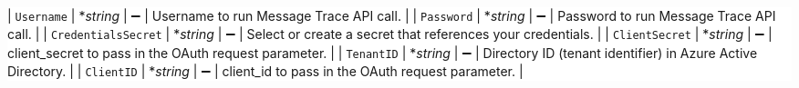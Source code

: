 | `Username`                                                                                                                                                                                                                                   | **string*                                                                                                                                                                                                                                    | :heavy_minus_sign:                                                                                                                                                                                                                           | Username to run Message Trace API call.                                                                                                                                                                                                      |
| `Password`                                                                                                                                                                                                                                   | **string*                                                                                                                                                                                                                                    | :heavy_minus_sign:                                                                                                                                                                                                                           | Password to run Message Trace API call.                                                                                                                                                                                                      |
| `CredentialsSecret`                                                                                                                                                                                                                          | **string*                                                                                                                                                                                                                                    | :heavy_minus_sign:                                                                                                                                                                                                                           | Select or create a secret that references your credentials.                                                                                                                                                                                  |
| `ClientSecret`                                                                                                                                                                                                                               | **string*                                                                                                                                                                                                                                    | :heavy_minus_sign:                                                                                                                                                                                                                           | client_secret to pass in the OAuth request parameter.                                                                                                                                                                                        |
| `TenantID`                                                                                                                                                                                                                                   | **string*                                                                                                                                                                                                                                    | :heavy_minus_sign:                                                                                                                                                                                                                           | Directory ID (tenant identifier) in Azure Active Directory.                                                                                                                                                                                  |
| `ClientID`                                                                                                                                                                                                                                   | **string*                                                                                                                                                                                                                                    | :heavy_minus_sign:                                                                                                                                                                                                                           | client_id to pass in the OAuth request parameter.                                                                                                                                                                                            |